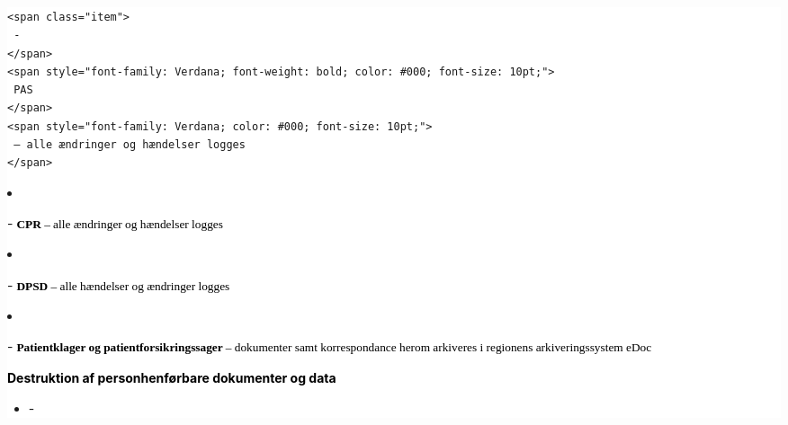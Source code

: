     <span class="item">
     -
    </span>
    <span style="font-family: Verdana; font-weight: bold; color: #000; font-size: 10pt;">
     PAS
    </span>
    <span style="font-family: Verdana; color: #000; font-size: 10pt;">
     – alle ændringer og hændelser logges
    </span>
   </p>
  </li>
  <li>
   <p class="~clause~ Listeafsnit level0">
    <span class="item">
     -
    </span>
    <span style="font-family: Verdana; font-weight: bold; color: #000; font-size: 10pt;">
     CPR
    </span>
    <span style="font-family: Verdana; color: #000; font-size: 10pt;">
     – alle ændringer og hændelser logges
    </span>
   </p>
  </li>
  <li>
   <p class="~clause~ Listeafsnit level0">
    <span class="item">
     -
    </span>
    <span style="font-family: Verdana; font-weight: bold; color: #000; font-size: 10pt;">
     DPSD
    </span>
    <span style="font-family: Verdana; color: #000; font-size: 10pt;">
     – alle hændelser og ændringer logges
    </span>
   </p>
  </li>
  <li>
   <p class="~clause~ Listeafsnit level0">
    <span class="item">
     -
    </span>
    <span style="font-family: Verdana; font-weight: bold; color: #000; font-size: 10pt;">
     Patientklager og patientforsikringssager
    </span>
    <span style="font-family: Verdana; color: #000; font-size: 10pt;">
     – dokumenter samt korrespondance herom arkiveres i regionens arkiveringssystem eDoc
    </span>
   </p>
  </li>
 </ul>
 <p class="~clause~ Normal">
 </p>
 <p class="~clause~ Normal">
  <span style="font-weight: bold; color: #000;">
   Destruktion af personhenførbare dokumenter og data
  </span>
 </p>
 <ul class="list10">
  <li>
   <p class="~clause~ Listeafsnit level0">
    <span class="item">
     -
    </span>